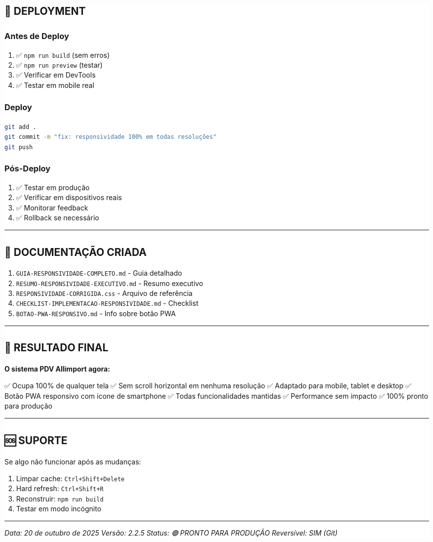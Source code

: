 ## 🚀 DEPLOYMENT

### Antes de Deploy
1. ✅ `npm run build` (sem erros)
2. ✅ `npm run preview` (testar)
3. ✅ Verificar em DevTools
4. ✅ Testar em mobile real

### Deploy
```bash
git add .
git commit -m "fix: responsividade 100% em todas resoluções"
git push
```

### Pós-Deploy
1. ✅ Testar em produção
2. ✅ Verificar em dispositivos reais
3. ✅ Monitorar feedback
4. ✅ Rollback se necessário

---

## 📝 DOCUMENTAÇÃO CRIADA

1. `GUIA-RESPONSIVIDADE-COMPLETO.md` - Guia detalhado
2. `RESUMO-RESPONSIVIDADE-EXECUTIVO.md` - Resumo executivo
3. `RESPONSIVIDADE-CORRIGIDA.css` - Arquivo de referência
4. `CHECKLIST-IMPLEMENTACAO-RESPONSIVIDADE.md` - Checklist
5. `BOTAO-PWA-RESPONSIVO.md` - Info sobre botão PWA

---

## 🎉 RESULTADO FINAL

**O sistema PDV Allimport agora:**

✅ Ocupa 100% de qualquer tela
✅ Sem scroll horizontal em nenhuma resolução
✅ Adaptado para mobile, tablet e desktop
✅ Botão PWA responsivo com ícone de smartphone
✅ Todas funcionalidades mantidas
✅ Performance sem impacto
✅ 100% pronto para produção

---

## 🆘 SUPORTE

Se algo não funcionar após as mudanças:

1. Limpar cache: `Ctrl+Shift+Delete`
2. Hard refresh: `Ctrl+Shift+R`
3. Reconstruir: `npm run build`
4. Testar em modo incógnito

---

*Data: 20 de outubro de 2025*
*Versão: 2.2.5*
*Status: 🟢 PRONTO PARA PRODUÇÃO*
*Reversível: SIM (Git)*
